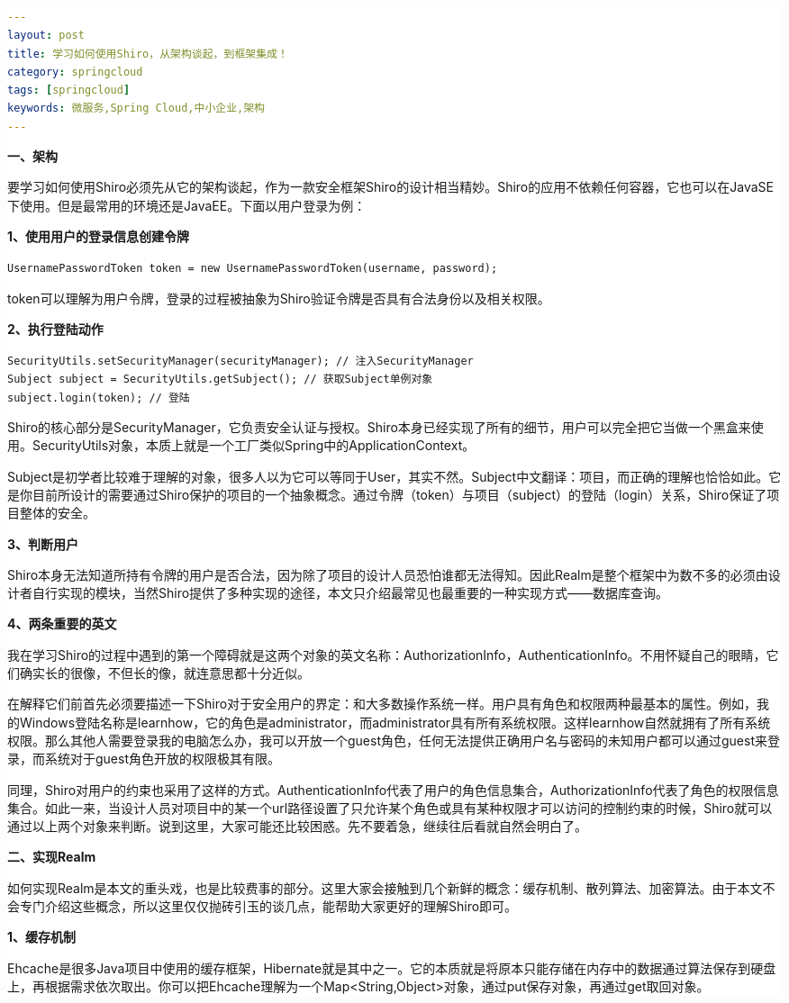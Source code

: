 ```yaml
---
layout: post
title: 学习如何使用Shiro，从架构谈起，到框架集成！
category: springcloud
tags: [springcloud]
keywords: 微服务,Spring Cloud,中小企业,架构
---
```



**一、架构**

要学习如何使用Shiro必须先从它的架构谈起，作为一款安全框架Shiro的设计相当精妙。Shiro的应用不依赖任何容器，它也可以在JavaSE下使用。但是最常用的环境还是JavaEE。下面以用户登录为例：

**1、使用用户的登录信息创建令牌**

    UsernamePasswordToken token = new UsernamePasswordToken(username, password);

token可以理解为用户令牌，登录的过程被抽象为Shiro验证令牌是否具有合法身份以及相关权限。

**2、执行登陆动作**

    SecurityUtils.setSecurityManager(securityManager); // 注入SecurityManager
    Subject subject = SecurityUtils.getSubject(); // 获取Subject单例对象
    subject.login(token); // 登陆

Shiro的核心部分是SecurityManager，它负责安全认证与授权。Shiro本身已经实现了所有的细节，用户可以完全把它当做一个黑盒来使用。SecurityUtils对象，本质上就是一个工厂类似Spring中的ApplicationContext。

Subject是初学者比较难于理解的对象，很多人以为它可以等同于User，其实不然。Subject中文翻译：项目，而正确的理解也恰恰如此。它是你目前所设计的需要通过Shiro保护的项目的一个抽象概念。通过令牌（token）与项目（subject）的登陆（login）关系，Shiro保证了项目整体的安全。

**3、判断用户**

Shiro本身无法知道所持有令牌的用户是否合法，因为除了项目的设计人员恐怕谁都无法得知。因此Realm是整个框架中为数不多的必须由设计者自行实现的模块，当然Shiro提供了多种实现的途径，本文只介绍最常见也最重要的一种实现方式——数据库查询。

**4、两条重要的英文**

我在学习Shiro的过程中遇到的第一个障碍就是这两个对象的英文名称：AuthorizationInfo，AuthenticationInfo。不用怀疑自己的眼睛，它们确实长的很像，不但长的像，就连意思都十分近似。

在解释它们前首先必须要描述一下Shiro对于安全用户的界定：和大多数操作系统一样。用户具有角色和权限两种最基本的属性。例如，我的Windows登陆名称是learnhow，它的角色是administrator，而administrator具有所有系统权限。这样learnhow自然就拥有了所有系统权限。那么其他人需要登录我的电脑怎么办，我可以开放一个guest角色，任何无法提供正确用户名与密码的未知用户都可以通过guest来登录，而系统对于guest角色开放的权限极其有限。

同理，Shiro对用户的约束也采用了这样的方式。AuthenticationInfo代表了用户的角色信息集合，AuthorizationInfo代表了角色的权限信息集合。如此一来，当设计人员对项目中的某一个url路径设置了只允许某个角色或具有某种权限才可以访问的控制约束的时候，Shiro就可以通过以上两个对象来判断。说到这里，大家可能还比较困惑。先不要着急，继续往后看就自然会明白了。

**二、实现Realm**

如何实现Realm是本文的重头戏，也是比较费事的部分。这里大家会接触到几个新鲜的概念：缓存机制、散列算法、加密算法。由于本文不会专门介绍这些概念，所以这里仅仅抛砖引玉的谈几点，能帮助大家更好的理解Shiro即可。

**1、缓存机制**

Ehcache是很多Java项目中使用的缓存框架，Hibernate就是其中之一。它的本质就是将原本只能存储在内存中的数据通过算法保存到硬盘上，再根据需求依次取出。你可以把Ehcache理解为一个Map<String,Object>对象，通过put保存对象，再通过get取回对象。
